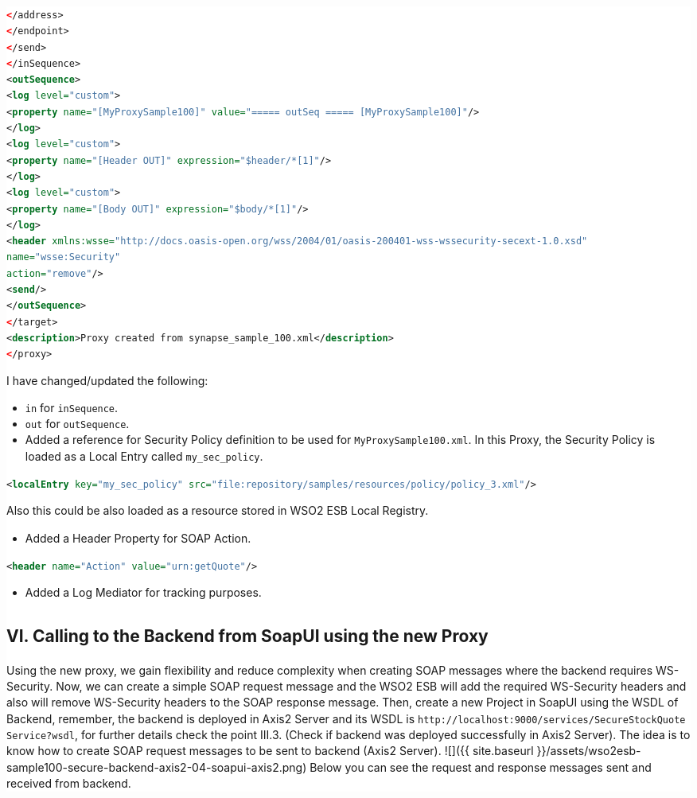 ```xml  
</address>  
</endpoint>  
</send>  
</inSequence>  
<outSequence>  
<log level="custom">  
<property name="[MyProxySample100]" value="===== outSeq ===== [MyProxySample100]"/>  
</log>  
<log level="custom">  
<property name="[Header OUT]" expression="$header/*[1]"/>  
</log>  
<log level="custom">  
<property name="[Body OUT]" expression="$body/*[1]"/>  
</log>  
<header xmlns:wsse="http://docs.oasis-open.org/wss/2004/01/oasis-200401-wss-wssecurity-secext-1.0.xsd"  
name="wsse:Security"  
action="remove"/>  
<send/>  
</outSequence>  
</target>  
<description>Proxy created from synapse_sample_100.xml</description>  
</proxy>  
```

I have changed/updated the following:

  * `in` for `inSequence`.
  * `out` for `outSequence`.
  * Added a reference for Security Policy definition to be used for `MyProxySample100.xml`. In this Proxy, the Security Policy is loaded as a Local Entry called `my_sec_policy`.



```xml  
<localEntry key="my_sec_policy" src="file:repository/samples/resources/policy/policy_3.xml"/>  
```

Also this could be also loaded as a resource stored in WSO2 ESB Local Registry.  
* Added a Header Property for SOAP Action.

```xml  
<header name="Action" value="urn:getQuote"/>  
```

  * Added a Log Mediator for tracking purposes.



## VI. Calling to the Backend from SoapUI using the new Proxy

Using the new proxy, we gain flexibility and reduce complexity when creating SOAP messages where the backend requires WS-Security. Now, we can create a simple SOAP request message and the WSO2 ESB will add the required WS-Security headers and also will remove WS-Security headers to the SOAP response message. Then, create a new Project in SoapUI using the WSDL of Backend, remember, the backend is deployed in Axis2 Server and its WSDL is `http://localhost:9000/services/SecureStockQuoteService?wsdl`, for further details check the point III.3. (Check if backend was deployed successfully in Axis2 Server). The idea is to know how to create SOAP request messages to be sent to backend (Axis2 Server). ![]({{ site.baseurl }}/assets/wso2esb-sample100-secure-backend-axis2-04-soapui-axis2.png) Below you can see the request and response messages sent and received from backend.
